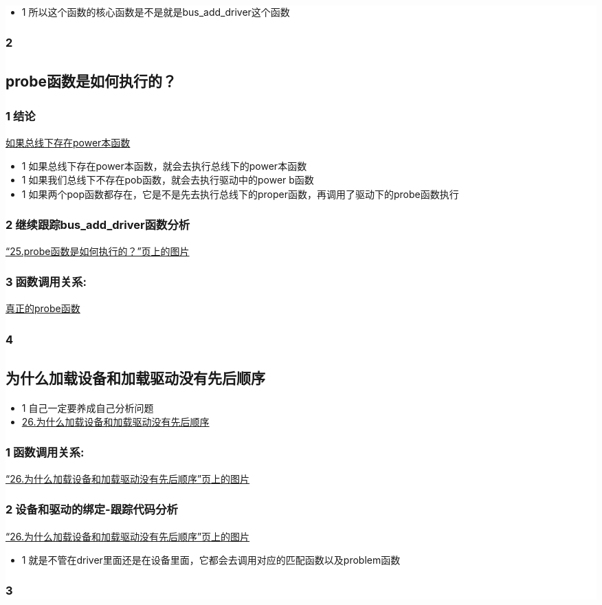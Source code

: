 - 1 所以这个函数的核心函数是不是就是bus_add_driver这个函数

### 2 


## probe函数是如何执行的？
### 1 结论
[如果总线下存在power本函数](onenote:#25.probe函数是如何执行的？&section-id={B5873CA5-9995-405A-947B-6FCCADE2E1D2}&page-id={1E8E5DBD-1EA9-4BE4-BBB6-A5A837A128C5}&object-id={0C5E388E-506B-467E-A05B-5CA42D266761}&69&base-path=https://d.docs.live.net/52d4b76bb0ffcf51/Documents/\(RK3568\)Linux驱动开发/第九期_设备模型.one)

- 1 如果总线下存在power本函数，就会去执行总线下的power本函数
- 1 如果我们总线下不存在pob函数，就会去执行驱动中的power b函数
- 1 如果两个pop函数都存在，它是不是先去执行总线下的proper函数，再调用了驱动下的probe函数执行

### 2 继续跟踪bus_add_driver函数分析
[“25.probe函数是如何执行的？”页上的图片](onenote:#25.probe函数是如何执行的？&section-id={B5873CA5-9995-405A-947B-6FCCADE2E1D2}&page-id={1E8E5DBD-1EA9-4BE4-BBB6-A5A837A128C5}&object-id={0C5E388E-506B-467E-A05B-5CA42D266761}&20&base-path=https://d.docs.live.net/52d4b76bb0ffcf51/Documents/\(RK3568\)Linux驱动开发/第九期_设备模型.one)

### 3 函数调用关系:
[真正的probe函数](onenote:#25.probe函数是如何执行的？&section-id={B5873CA5-9995-405A-947B-6FCCADE2E1D2}&page-id={1E8E5DBD-1EA9-4BE4-BBB6-A5A837A128C5}&object-id={0C5E388E-506B-467E-A05B-5CA42D266761}&4E&base-path=https://d.docs.live.net/52d4b76bb0ffcf51/Documents/\(RK3568\)Linux驱动开发/第九期_设备模型.one)


### 4 


## 为什么加载设备和加载驱动没有先后顺序
- 1 自己一定要养成自己分析问题
- [26.为什么加载设备和加载驱动没有先后顺序](onenote:#26.为什么加载设备和加载驱动没有先后顺序&section-id={B5873CA5-9995-405A-947B-6FCCADE2E1D2}&page-id={3E027B54-23DD-486C-87F0-9AEF2962EB31}&end&base-path=https://d.docs.live.net/52d4b76bb0ffcf51/Documents/\(RK3568\)Linux驱动开发/第九期_设备模型.one)
### 1 函数调用关系:
[“26.为什么加载设备和加载驱动没有先后顺序”页上的图片](onenote:#26.为什么加载设备和加载驱动没有先后顺序&section-id={B5873CA5-9995-405A-947B-6FCCADE2E1D2}&page-id={3E027B54-23DD-486C-87F0-9AEF2962EB31}&object-id={A2FD7644-AADA-40EF-AC92-BD7B682C94DF}&25&base-path=https://d.docs.live.net/52d4b76bb0ffcf51/Documents/\(RK3568\)Linux驱动开发/第九期_设备模型.one)

### 2 设备和驱动的绑定-跟踪代码分析

[“26.为什么加载设备和加载驱动没有先后顺序”页上的图片](onenote:#26.为什么加载设备和加载驱动没有先后顺序&section-id={B5873CA5-9995-405A-947B-6FCCADE2E1D2}&page-id={3E027B54-23DD-486C-87F0-9AEF2962EB31}&object-id={A2FD7644-AADA-40EF-AC92-BD7B682C94DF}&35&base-path=https://d.docs.live.net/52d4b76bb0ffcf51/Documents/\(RK3568\)Linux驱动开发/第九期_设备模型.one)

- 1 就是不管在driver里面还是在设备里面，它都会去调用对应的匹配函数以及problem函数


### 3 
